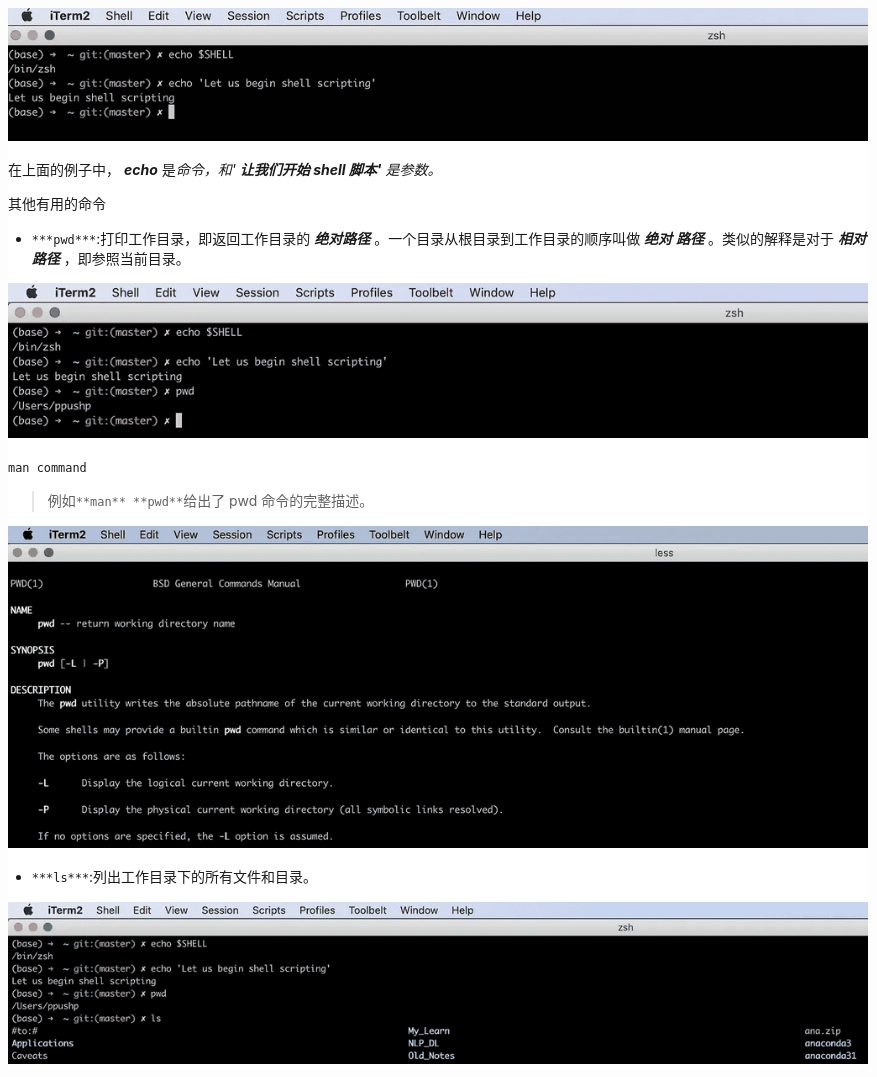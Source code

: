 ![](img/77f94e80344beb439e1d6bf5de302b86.png)

在上面的例子中， ***echo*** 是*命令，*和' ***让我们开始 shell 脚本'*** 是*参数。*

其他有用的命令

*   `***pwd***`:打印工作目录，即返回工作目录的 ***绝对路径*** 。一个目录从根目录到工作目录的顺序叫做 ***绝对*** ***路径*** 。类似的解释是对于 ***相对路径*** ，即参照当前目录。

![](img/e1d629af85f1af319e16c34aa06fbed1.png)

```
man command
```

> 例如`**man** **pwd**`给出了 pwd 命令的完整描述。

![](img/bb712b81ff253f39cf9bf786f220c07c.png)

*   `***ls***`:列出工作目录下的所有文件和目录。

![](img/52f61e0c61ff28370402c244413be52f.png)
